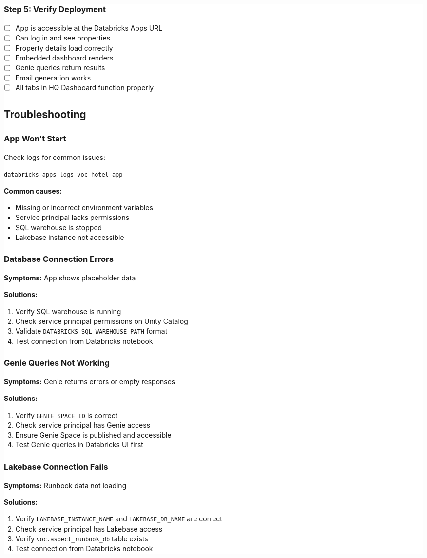 ### Step 5: Verify Deployment

- [ ] App is accessible at the Databricks Apps URL
- [ ] Can log in and see properties
- [ ] Property details load correctly
- [ ] Embedded dashboard renders
- [ ] Genie queries return results
- [ ] Email generation works
- [ ] All tabs in HQ Dashboard function properly

## Troubleshooting

### App Won't Start

Check logs for common issues:
```bash
databricks apps logs voc-hotel-app
```

**Common causes:**
- Missing or incorrect environment variables
- Service principal lacks permissions
- SQL warehouse is stopped
- Lakebase instance not accessible

### Database Connection Errors

**Symptoms:** App shows placeholder data

**Solutions:**
1. Verify SQL warehouse is running
2. Check service principal permissions on Unity Catalog
3. Validate `DATABRICKS_SQL_WAREHOUSE_PATH` format
4. Test connection from Databricks notebook

### Genie Queries Not Working

**Symptoms:** Genie returns errors or empty responses

**Solutions:**
1. Verify `GENIE_SPACE_ID` is correct
2. Check service principal has Genie access
3. Ensure Genie Space is published and accessible
4. Test Genie queries in Databricks UI first

### Lakebase Connection Fails

**Symptoms:** Runbook data not loading

**Solutions:**
1. Verify `LAKEBASE_INSTANCE_NAME` and `LAKEBASE_DB_NAME` are correct
2. Check service principal has Lakebase access
3. Verify `voc.aspect_runbook_db` table exists
4. Test connection from Databricks notebook

